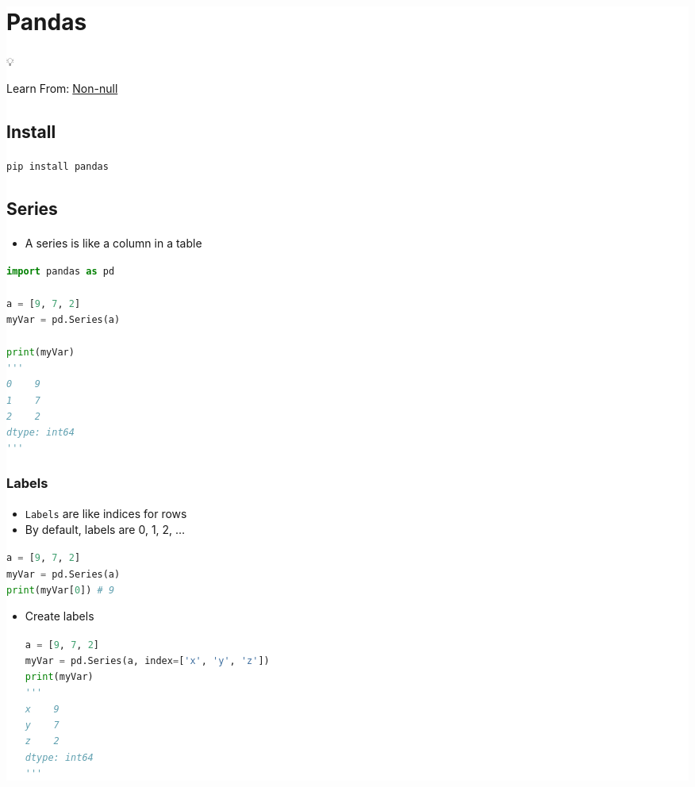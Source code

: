 # Pandas

<aside>
💡

Learn From: [Non-null](https://www.w3schools.com/python/pandas/pandas_analyzing.asp#:~:text=Null%20Values)

</aside>

## Install

`pip install pandas`

## Series
- A series is like a column in a table

```python
import pandas as pd

a = [9, 7, 2]
myVar = pd.Series(a)

print(myVar)
'''
0    9
1    7
2    2
dtype: int64
'''
```

### Labels
- `Labels` are like indices for rows
- By default, labels are 0, 1, 2, …

```python
a = [9, 7, 2]
myVar = pd.Series(a)
print(myVar[0]) # 9
```

- Create labels
    
    ```python
    a = [9, 7, 2]
    myVar = pd.Series(a, index=['x', 'y', 'z'])
    print(myVar)
    '''
    x    9
    y    7
    z    2
    dtype: int64
    '''
    